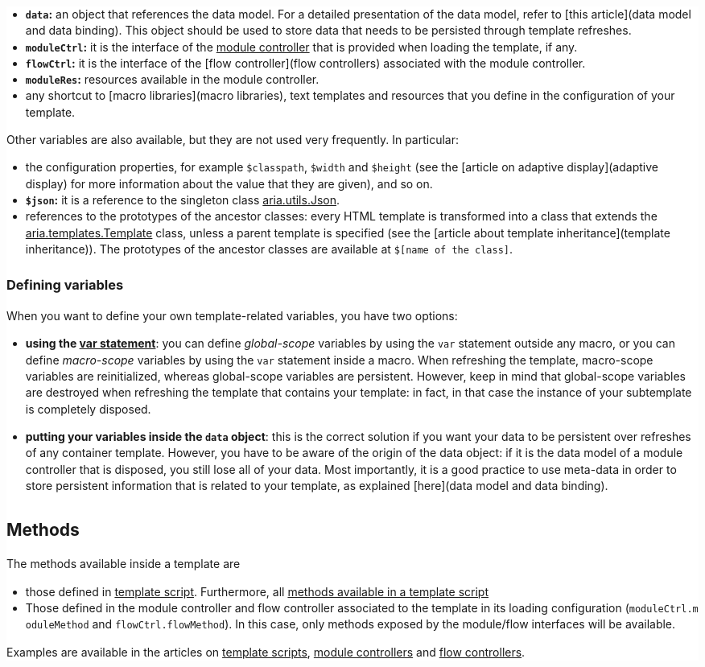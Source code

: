 * **`data`:** an object that references the data model. For a detailed presentation of the data model, refer to [this article](data model and data binding). This object should be used to store data that needs to be persisted through template refreshes.
* **`moduleCtrl`:** it is the interface of the [module controller](controllers) that is provided when loading the template, if any.
* **`flowCtrl`:** it is the interface of the [flow controller](flow controllers) associated with the module controller.
* **`moduleRes`:** resources available in the module controller.
* any shortcut to [macro libraries](macro libraries), text templates and resources that you define in the configuration of your template.

Other variables are also available, but they are not used very frequently. In particular:

* the configuration properties, for example `$classpath`, `$width` and `$height` (see the [article on adaptive display](adaptive display) for more information about the value that they are given), and so on.
* **`$json`:** it is a reference to the singleton class [aria.utils.Json](http://ariatemplates.com/api/#aria.utils.Json).
* references to the prototypes of the ancestor classes: every HTML template is transformed into a class that extends the [aria.templates.Template](http://ariatemplates.com/api/#aria.templates.Template) class, unless a parent template is specified (see the [article about template inheritance](template inheritance)). The prototypes of the ancestor classes are available at `$[name of the class]`.

### Defining variables

When you want to define your own template-related variables, you have two options:


* **using the [var statement](#var)**: you can define _global-scope_ variables by using the `var` statement outside any macro, or you can define _macro-scope_ variables by using the `var` statement inside a macro. When refreshing the template, macro-scope variables are reinitialized, whereas global-scope variables are persistent. However, keep in mind that global-scope variables are destroyed when refreshing the template that contains your template: in fact, in that case the instance of your subtemplate is completely disposed.

* **putting your variables inside the `data` object**: this is the correct solution if you want your data to be persistent over refreshes of any container template. However, you have to be aware of the origin of the data object: if it is the data model of a module controller that is disposed, you still lose all of your data. Most importantly, it is a good practice to use meta-data in order to store persistent information that is related to your template, as explained [here](data model and data binding).

## Methods

The methods available inside a template are
* those defined in [template script](template_scripts). Furthermore, all [methods available in a template script](template_scripts#available-methods)
* Those defined in the module controller and flow controller associated to the template in its loading configuration (`moduleCtrl.moduleMethod` and `flowCtrl.flowMethod`). In this case, only methods exposed by the module/flow interfaces will be available.

Examples are available in the articles on [template scripts](template_scripts), [module controllers](controllers) and [flow controllers](flow_controllers).
